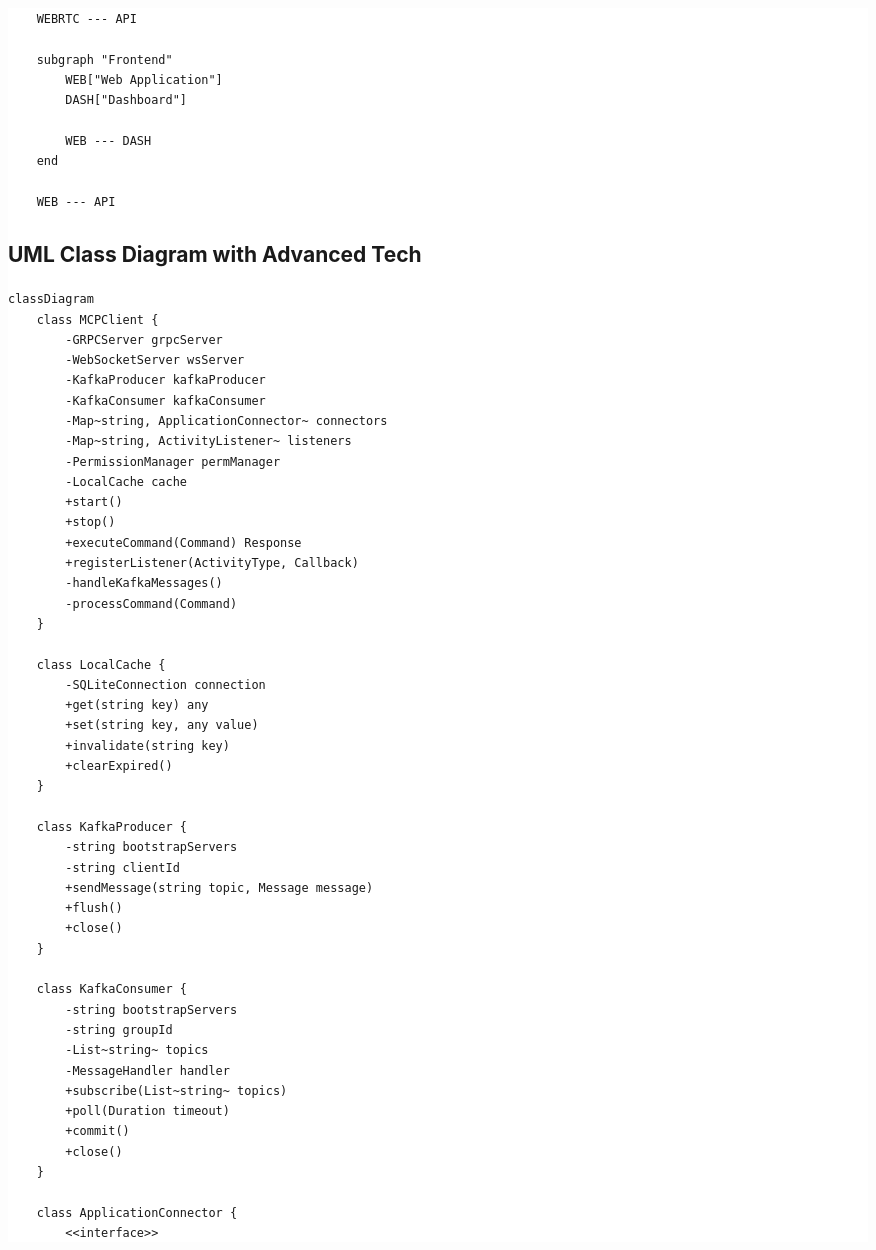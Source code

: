 ```mermaid
    WEBRTC --- API
    
    subgraph "Frontend"
        WEB["Web Application"]
        DASH["Dashboard"]
        
        WEB --- DASH
    end
    
    WEB --- API

```

## UML Class Diagram with Advanced Tech

```mermaid
classDiagram
    class MCPClient {
        -GRPCServer grpcServer
        -WebSocketServer wsServer
        -KafkaProducer kafkaProducer
        -KafkaConsumer kafkaConsumer
        -Map~string, ApplicationConnector~ connectors
        -Map~string, ActivityListener~ listeners
        -PermissionManager permManager
        -LocalCache cache
        +start()
        +stop()
        +executeCommand(Command) Response
        +registerListener(ActivityType, Callback)
        -handleKafkaMessages()
        -processCommand(Command)
    }
    
    class LocalCache {
        -SQLiteConnection connection
        +get(string key) any
        +set(string key, any value)
        +invalidate(string key)
        +clearExpired()
    }
    
    class KafkaProducer {
        -string bootstrapServers
        -string clientId
        +sendMessage(string topic, Message message)
        +flush()
        +close()
    }
    
    class KafkaConsumer {
        -string bootstrapServers
        -string groupId
        -List~string~ topics
        -MessageHandler handler
        +subscribe(List~string~ topics)
        +poll(Duration timeout)
        +commit()
        +close()
    }
    
    class ApplicationConnector {
        <<interface>>
```